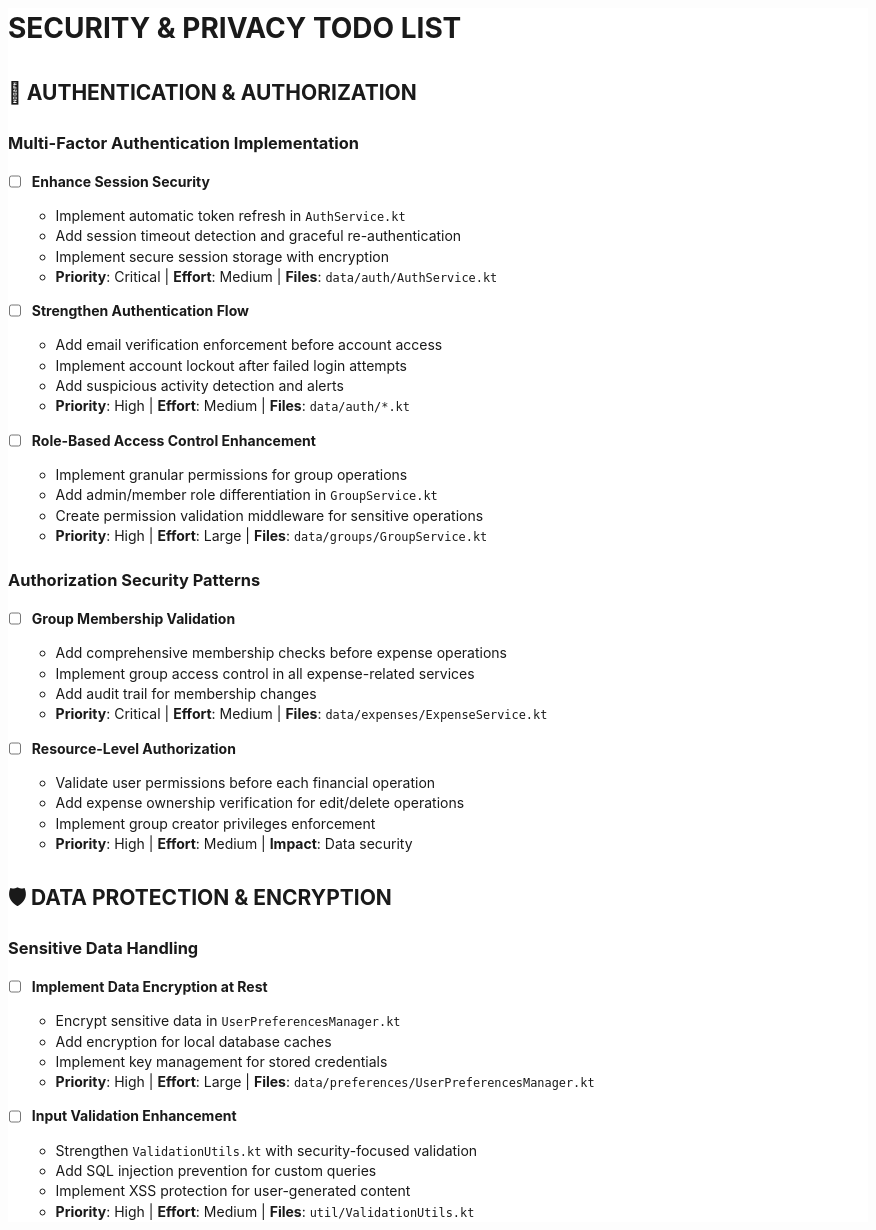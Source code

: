 # SECURITY & PRIVACY TODO LIST

## 🔐 AUTHENTICATION & AUTHORIZATION

### **Multi-Factor Authentication Implementation**
- [ ] **Enhance Session Security**
  - Implement automatic token refresh in `AuthService.kt`
  - Add session timeout detection and graceful re-authentication
  - Implement secure session storage with encryption
  - **Priority**: Critical | **Effort**: Medium | **Files**: `data/auth/AuthService.kt`

- [ ] **Strengthen Authentication Flow**
  - Add email verification enforcement before account access
  - Implement account lockout after failed login attempts
  - Add suspicious activity detection and alerts
  - **Priority**: High | **Effort**: Medium | **Files**: `data/auth/*.kt`

- [ ] **Role-Based Access Control Enhancement**
  - Implement granular permissions for group operations
  - Add admin/member role differentiation in `GroupService.kt`
  - Create permission validation middleware for sensitive operations
  - **Priority**: High | **Effort**: Large | **Files**: `data/groups/GroupService.kt`

### **Authorization Security Patterns**
- [ ] **Group Membership Validation**
  - Add comprehensive membership checks before expense operations
  - Implement group access control in all expense-related services
  - Add audit trail for membership changes
  - **Priority**: Critical | **Effort**: Medium | **Files**: `data/expenses/ExpenseService.kt`

- [ ] **Resource-Level Authorization**
  - Validate user permissions before each financial operation
  - Add expense ownership verification for edit/delete operations
  - Implement group creator privileges enforcement
  - **Priority**: High | **Effort**: Medium | **Impact**: Data security

## 🛡️ DATA PROTECTION & ENCRYPTION

### **Sensitive Data Handling**
- [ ] **Implement Data Encryption at Rest**
  - Encrypt sensitive data in `UserPreferencesManager.kt`
  - Add encryption for local database caches
  - Implement key management for stored credentials
  - **Priority**: High | **Effort**: Large | **Files**: `data/preferences/UserPreferencesManager.kt`

- [ ] **Input Validation Enhancement**
  - Strengthen `ValidationUtils.kt` with security-focused validation
  - Add SQL injection prevention for custom queries
  - Implement XSS protection for user-generated content
  - **Priority**: High | **Effort**: Medium | **Files**: `util/ValidationUtils.kt`
